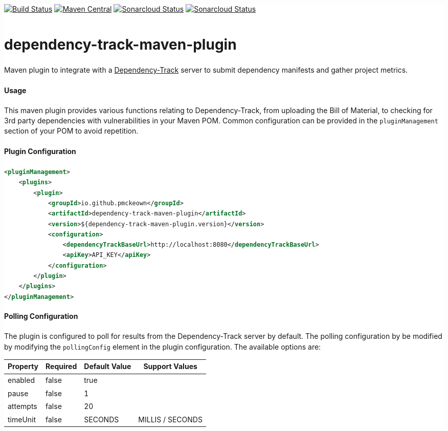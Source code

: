 [![Build Status](https://travis-ci.com/pmckeown/dependency-track-maven-plugin.svg?branch=master)](https://travis-ci.com/pmckeown/dependency-track-maven-plugin)
[![Maven Central](https://maven-badges.herokuapp.com/maven-central/io.github.pmckeown/dependency-track-maven-plugin/badge.svg)](https://maven-badges.herokuapp.com/maven-central/io.github.pmckeown/dependency-track-maven-plugin)
[![Sonarcloud Status](https://sonarcloud.io/api/project_badges/measure?project=pmckeown_dependency-track-maven-plugin&metric=alert_status)](https://sonarcloud.io/dashboard?id=pmckeown_dependency-track-maven-plugin)
[![Sonarcloud Status](https://sonarcloud.io/api/project_badges/measure?project=pmckeown_dependency-track-maven-plugin&metric=reliability_rating)](https://sonarcloud.io/dashboard?id=pmckeown_dependency-track-maven-plugin)

# dependency-track-maven-plugin
Maven plugin to integrate with a [Dependency-Track](https://dependencytrack.org/) server to submit dependency manifests 
and gather project metrics.

#### Usage
This maven plugin provides various functions relating to Dependency-Track, from uploading the Bill of Material, to 
checking for 3rd party dependencies with vulnerabilities in your Maven POM.  Common configuration can be provided 
in the `pluginManagement` section of your POM to avoid repetition.

#### Plugin Configuration
```xml
<pluginManagement>
    <plugins>
        <plugin>
            <groupId>io.github.pmckeown</groupId>
            <artifactId>dependency-track-maven-plugin</artifactId>
            <version>${dependency-track-maven-plugin.version}</version>
            <configuration>
                <dependencyTrackBaseUrl>http://localhost:8080</dependencyTrackBaseUrl>
                <apiKey>API_KEY</apiKey>
            </configuration>
        </plugin>
    </plugins>
</pluginManagement>
```

#### Polling Configuration
The plugin is configured to poll for results from the Dependency-Track server by default.  The polling configuration by 
be modified by modifying the `pollingConfig` element in the plugin configuration.  The available options are:

|Property |Required |Default Value |Support Values  |
|---------|---------|--------------|----------------|
|enabled  |false    |true          |                |
|pause    |false    |1             |                |
|attempts |false    |20            |                |
|timeUnit |false    |SECONDS       |MILLIS / SECONDS|
